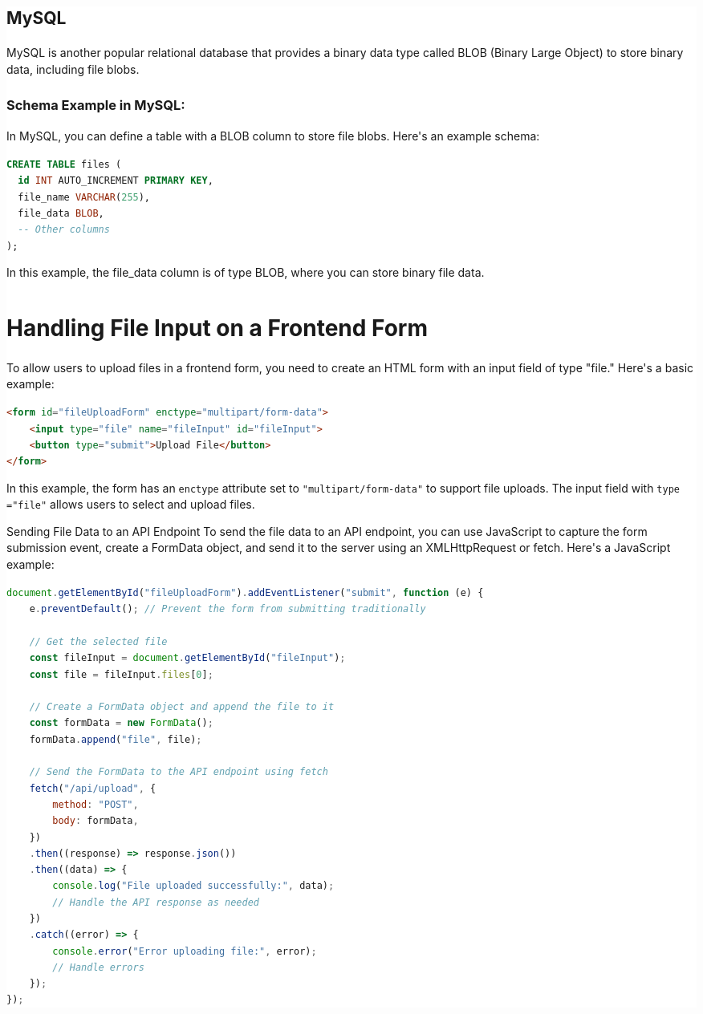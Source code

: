 ## MySQL
MySQL is another popular relational database that provides a binary data type called BLOB (Binary Large Object) to store binary data, including file blobs.

### Schema Example in MySQL:

In MySQL, you can define a table with a BLOB column to store file blobs. Here's an example schema:

```sql
CREATE TABLE files (
  id INT AUTO_INCREMENT PRIMARY KEY,
  file_name VARCHAR(255),
  file_data BLOB,
  -- Other columns
);
```

In this example, the file_data column is of type BLOB, where you can store binary file data.

# Handling File Input on a Frontend Form
To allow users to upload files in a frontend form, you need to create an HTML form with an input field of type "file." Here's a basic example:

```html
<form id="fileUploadForm" enctype="multipart/form-data">
    <input type="file" name="fileInput" id="fileInput">
    <button type="submit">Upload File</button>
</form>
```

In this example, the form has an `enctype` attribute set to `"multipart/form-data"` to support file uploads. The input field with `type="file"` allows users to select and upload files.

Sending File Data to an API Endpoint
To send the file data to an API endpoint, you can use JavaScript to capture the form submission event, create a FormData object, and send it to the server using an XMLHttpRequest or fetch. Here's a JavaScript example:

```javascript
document.getElementById("fileUploadForm").addEventListener("submit", function (e) {
    e.preventDefault(); // Prevent the form from submitting traditionally

    // Get the selected file
    const fileInput = document.getElementById("fileInput");
    const file = fileInput.files[0];

    // Create a FormData object and append the file to it
    const formData = new FormData();
    formData.append("file", file);

    // Send the FormData to the API endpoint using fetch
    fetch("/api/upload", {
        method: "POST",
        body: formData,
    })
    .then((response) => response.json())
    .then((data) => {
        console.log("File uploaded successfully:", data);
        // Handle the API response as needed
    })
    .catch((error) => {
        console.error("Error uploading file:", error);
        // Handle errors
    });
});
```